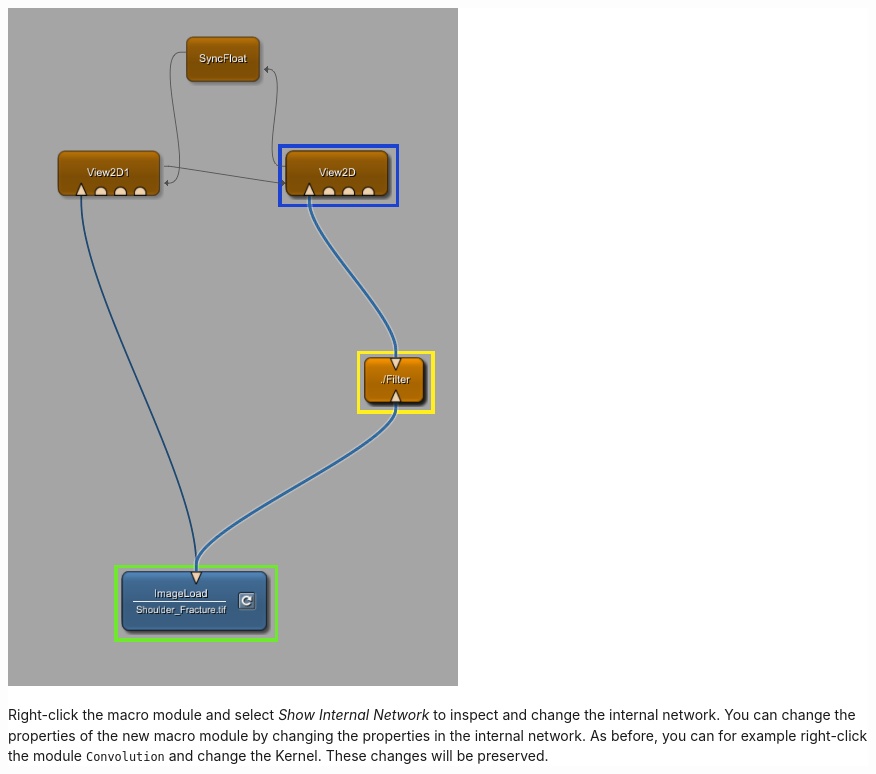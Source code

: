 ![Your first Local Macro](/images/tutorials/basicmechanics/BM_22.png "Your first Local Macro")

Right-click the macro module and select *Show Internal Network* to inspect and change the internal network. You can change the properties of the new macro module by changing the properties in the internal network. As before, you can for example right-click the module `Convolution` and change the Kernel. These changes will be preserved.
